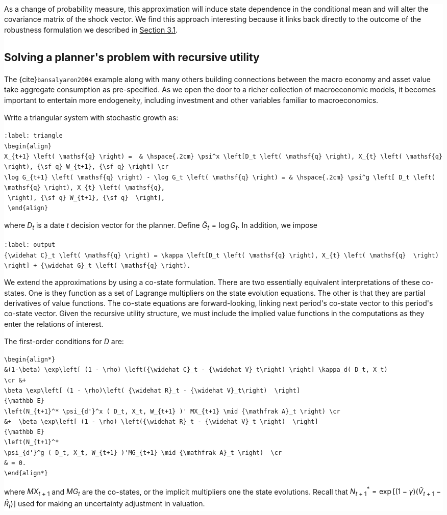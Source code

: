 As a change of probability measure, this approximation will induce state dependence in the conditional mean and will alter the covariance matrix of the shock vector. We find this approach interesting because it links back directly to the outcome of the robustness formulation we described in [Section 3.1](sec:robust). 

## Solving a planner's problem with recursive utility

The {cite}`bansalyaron2004` example along with many others building connections between the macro economy and asset value take aggregate consumption as pre-specified. As we open the door to a richer collection of macroeconomic models, it becomes important to entertain more endogeneity, including investment and other variables familiar to macroeconomics.

Write a triangular system with stochastic growth as:
```{math}
:label: triangle
\begin{align}
X_{t+1} \left( \mathsf{q} \right) =  & \hspace{.2cm} \psi^x \left[D_t \left( \mathsf{q} \right), X_{t} \left( \mathsf{q} \right), {\sf q} W_{t+1}, {\sf q} \right] \cr
\log G_{t+1} \left( \mathsf{q} \right) - \log G_t \left( \mathsf{q} \right) = & \hspace{.2cm} \psi^g \left[ D_t \left( \mathsf{q} \right), X_{t} \left( \mathsf{q},
 \right), {\sf q} W_{t+1}, {\sf q}  \right],
 \end{align}
```
where $D_t$ is a date $t$ decision vector for the planner. Define ${\widehat G}_t = \log G_t.$ In addition, we impose 
```{math}
:label: output
{\widehat C}_t \left( \mathsf{q} \right) = \kappa \left[D_t \left( \mathsf{q} \right), X_{t} \left( \mathsf{q}  \right) \right] + {\widehat G}_t \left( \mathsf{q} \right).
```

We extend the approximations by using a co-state formulation.  There are two essentially equivalent interpretations of these co-states.  One is they function as a set of Lagrange multipliers on the state evolution equations.  The other is that they are partial derivatives of value functions.  The co-state equations are forward-looking,  linking next period's co-state vector to this period's co-state vector.  Given the recursive utility structure, we must include the implied value functions in the computations  as they enter the relations of interest.
 
The first-order conditions for $D$ are:
```{math}
\begin{align*}
&(1-\beta) \exp\left[ (1 - \rho) \left({\widehat C}_t - {\widehat V}_t\right) \right] \kappa_d( D_t, X_t) 
\cr &+ 
\beta \exp\left[ (1 - \rho)\left( {\widehat R}_t - {\widehat V}_t\right)  \right] 
{\mathbb E} 
\left(N_{t+1}^* \psi_{d'}^x ( D_t, X_t, W_{t+1} )' MX_{t+1} \mid {\mathfrak A}_t \right) \cr
&+  \beta \exp\left[ (1 - \rho) \left({\widehat R}_t - {\widehat V}_t \right)  \right] 
{\mathbb E} 
\left(N_{t+1}^*
\psi_{d'}^g ( D_t, X_t, W_{t+1} )'MG_{t+1} \mid {\mathfrak A}_t \right)  \cr
& = 0.
\end{align*}
```
where $MX_{t+1}$ and $MG_t$ are the co-states, or the implicit multipliers one the state evolutions.  Recall that $N_{t+1}^* =  \exp\left[ (1-\gamma) \left({\widehat V}_{t+1} - {\widehat R}_t \right) \right]$ used for making an uncertainty adjustment in valuation. 


[^local]: In general, this exponential martingale formula produces a local martingale with conditional expectations that might decline over time.  There are a variety of sufficient conditions that may be checked to verify that the constructed process is actually a martingale with unit expectation.
[^footnote_LombardoUhlig]: {cite}`LombardoUhlig:2018` provides a discussion of how their approach builds on more general perturbation methods as discussed by {cite}`Holmes:2012` and {cite}`Judd:1998`.
[^footnote1]: See, for instance, {cite}`schmitt2004solving`.
[^pohl]: {cite}`PohlSchmeddersWilms:2018` provide examples of when log-linear or local methods of computation fail to provide good approximations.
